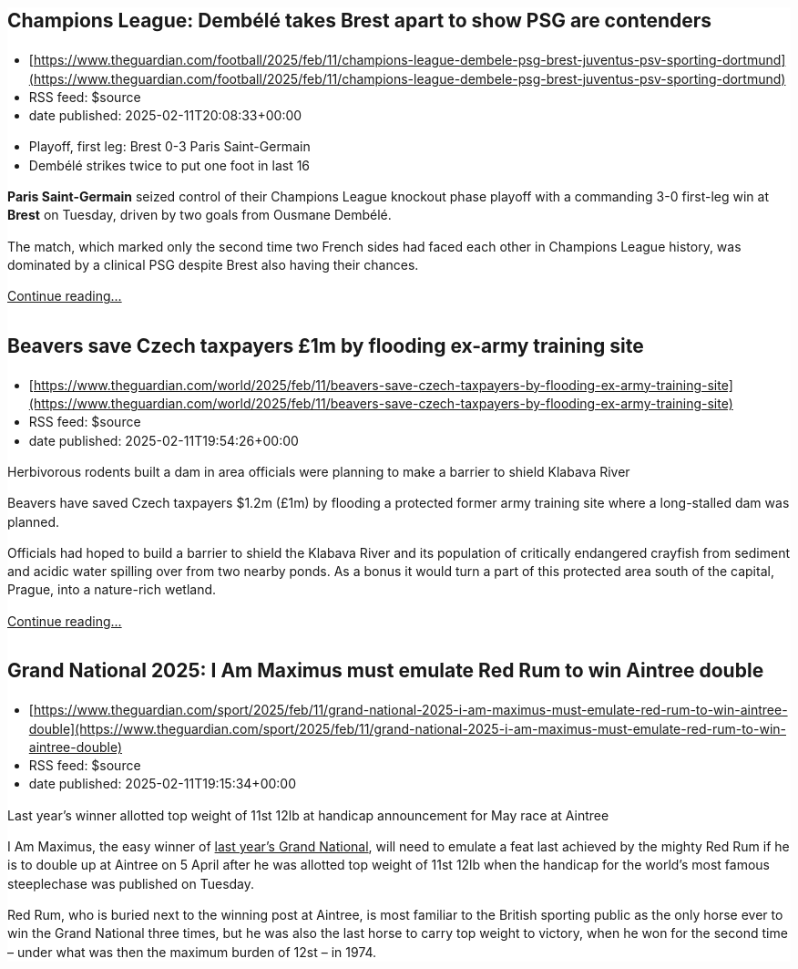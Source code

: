 ## Champions League: Dembélé takes Brest apart to show PSG are contenders
 - [https://www.theguardian.com/football/2025/feb/11/champions-league-dembele-psg-brest-juventus-psv-sporting-dortmund](https://www.theguardian.com/football/2025/feb/11/champions-league-dembele-psg-brest-juventus-psv-sporting-dortmund)
 - RSS feed: $source
 - date published: 2025-02-11T20:08:33+00:00

<ul><li>Playoff, first leg: Brest 0-3 Paris Saint-Germain</li><li>Dembélé strikes twice to put one foot in last 16</li></ul><p><strong>Paris Saint-Germain</strong> seized control of their Champions League knockout phase playoff with a commanding 3-0 first-leg win at <strong>Brest</strong> on Tuesday, driven by two goals from Ousmane Dembélé.</p><p>The match, which marked only the second time two French sides had faced each other in Champions League history, was dominated by a clinical PSG despite Brest also having their chances.</p> <a href="https://www.theguardian.com/football/2025/feb/11/champions-league-dembele-psg-brest-juventus-psv-sporting-dortmund">Continue reading...</a>

## Beavers save Czech taxpayers £1m by flooding ex-army training site
 - [https://www.theguardian.com/world/2025/feb/11/beavers-save-czech-taxpayers-by-flooding-ex-army-training-site](https://www.theguardian.com/world/2025/feb/11/beavers-save-czech-taxpayers-by-flooding-ex-army-training-site)
 - RSS feed: $source
 - date published: 2025-02-11T19:54:26+00:00

<p>Herbivorous rodents built a dam in area officials were planning to make a barrier to shield Klabava River</p><p>Beavers have saved Czech taxpayers $1.2m (£1m) by flooding a protected former army training site where a long-stalled dam was planned.</p><p>Officials had hoped to build a barrier to shield the Klabava River and its population of critically endangered crayfish from sediment and acidic water spilling over from two nearby ponds. As a bonus it would turn a part of this protected area south of the capital, Prague, into a nature-rich wetland.</p> <a href="https://www.theguardian.com/world/2025/feb/11/beavers-save-czech-taxpayers-by-flooding-ex-army-training-site">Continue reading...</a>

## Grand National 2025: I Am Maximus must emulate Red Rum to win Aintree double
 - [https://www.theguardian.com/sport/2025/feb/11/grand-national-2025-i-am-maximus-must-emulate-red-rum-to-win-aintree-double](https://www.theguardian.com/sport/2025/feb/11/grand-national-2025-i-am-maximus-must-emulate-red-rum-to-win-aintree-double)
 - RSS feed: $source
 - date published: 2025-02-11T19:15:34+00:00

<p>Last year’s winner allotted top weight of 11st 12lb at handicap announcement for May race at Aintree</p><p>I Am Maximus, the easy winner of <a href="https://www.theguardian.com/sport/2024/apr/13/i-am-maximus-lands-gamble-for-all-conquering-willie-mullins-in-grand-national-horse-racing">last year’s Grand National</a>, will need to emulate a feat last achieved by the mighty Red Rum if he is to double up at Aintree on 5 April after he was allotted top weight of 11st 12lb when the handicap for the world’s most famous steeplechase was published on Tuesday.</p><p>Red Rum, who is buried next to the winning post at Aintree, is most familiar to the British sporting public as the only horse ever to win the Grand National three times, but he was also the last horse to carry top weight to victory, when he won for the second time – under what was then the maximum burden of 12st – in 1974.</p> <a href="https://www.theguardian.com/sport/2025/feb/11/grand-national-2025-i-am-maximus-must-emulate-r
